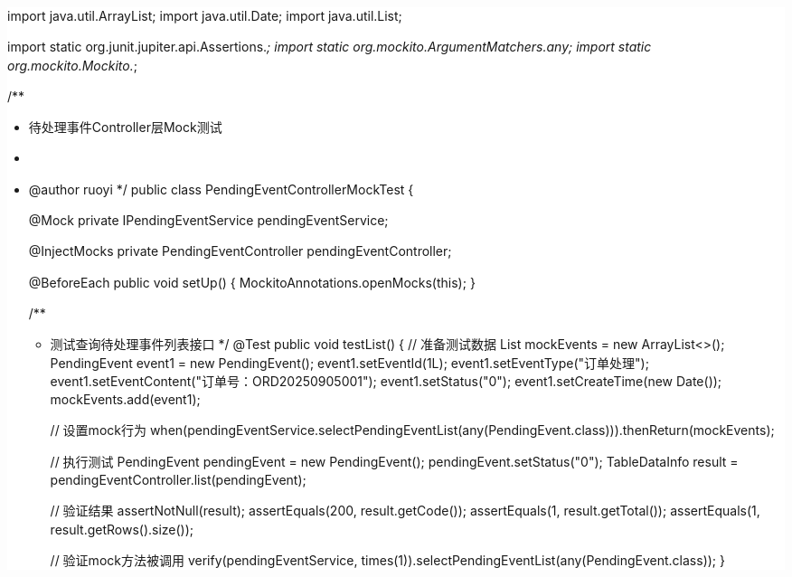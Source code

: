 import java.util.ArrayList;
import java.util.Date;
import java.util.List;

import static org.junit.jupiter.api.Assertions.*;
import static org.mockito.ArgumentMatchers.any;
import static org.mockito.Mockito.*;

/**
 * 待处理事件Controller层Mock测试
 * 
 * @author ruoyi
 */
public class PendingEventControllerMockTest {

    @Mock
    private IPendingEventService pendingEventService;

    @InjectMocks
    private PendingEventController pendingEventController;

    @BeforeEach
    public void setUp() {
        MockitoAnnotations.openMocks(this);
    }

    /**
     * 测试查询待处理事件列表接口
     */
    @Test
    public void testList() {
        // 准备测试数据
        List<PendingEvent> mockEvents = new ArrayList<>();
        PendingEvent event1 = new PendingEvent();
        event1.setEventId(1L);
        event1.setEventType("订单处理");
        event1.setEventContent("订单号：ORD20250905001");
        event1.setStatus("0");
        event1.setCreateTime(new Date());
        mockEvents.add(event1);

        // 设置mock行为
        when(pendingEventService.selectPendingEventList(any(PendingEvent.class))).thenReturn(mockEvents);

        // 执行测试
        PendingEvent pendingEvent = new PendingEvent();
        pendingEvent.setStatus("0");
        TableDataInfo result = pendingEventController.list(pendingEvent);

        // 验证结果
        assertNotNull(result);
        assertEquals(200, result.getCode());
        assertEquals(1, result.getTotal());
        assertEquals(1, result.getRows().size());

        // 验证mock方法被调用
        verify(pendingEventService, times(1)).selectPendingEventList(any(PendingEvent.class));
    }
